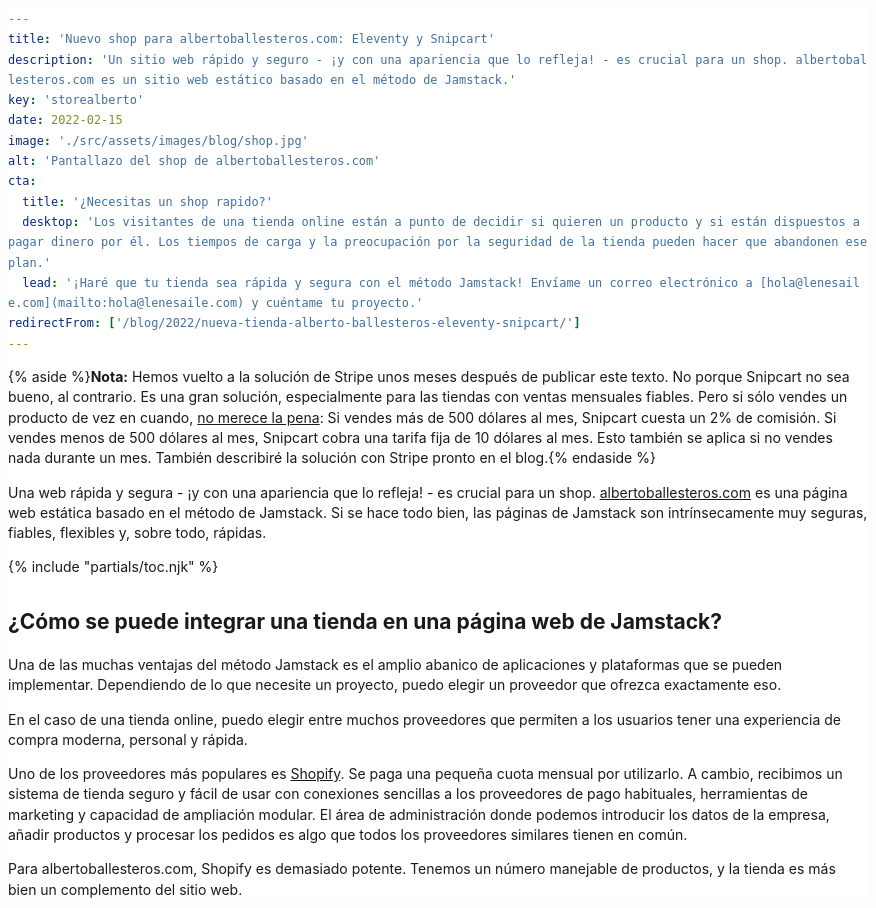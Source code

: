 ```yaml
---
title: 'Nuevo shop para albertoballesteros.com: Eleventy y Snipcart'
description: 'Un sitio web rápido y seguro - ¡y con una apariencia que lo refleja! - es crucial para un shop. albertoballesteros.com es un sitio web estático basado en el método de Jamstack.'
key: 'storealberto'
date: 2022-02-15
image: './src/assets/images/blog/shop.jpg'
alt: 'Pantallazo del shop de albertoballesteros.com'
cta:
  title: '¿Necesitas un shop rapido?'
  desktop: 'Los visitantes de una tienda online están a punto de decidir si quieren un producto y si están dispuestos a pagar dinero por él. Los tiempos de carga y la preocupación por la seguridad de la tienda pueden hacer que abandonen ese plan.'
  lead: '¡Haré que tu tienda sea rápida y segura con el método Jamstack! Envíame un correo electrónico a [hola@lenesaile.com](mailto:hola@lenesaile.com) y cuéntame tu proyecto.'
redirectFrom: ['/blog/2022/nueva-tienda-alberto-ballesteros-eleventy-snipcart/']
---
```


{% aside %}**Nota:** Hemos vuelto a la solución de Stripe unos meses después de publicar este texto. No porque Snipcart no sea bueno, al contrario. Es una gran solución, especialmente para las tiendas con ventas mensuales fiables. Pero si sólo vendes un producto de vez en cuando, [no merece la pena](https://snipcart.com/faq#Pricing): Si vendes más de 500 dólares al mes, Snipcart cuesta un 2% de comisión. Si vendes menos de 500 dólares al mes, Snipcart cobra una tarifa fija de 10 dólares al mes. Esto también se aplica si no vendes nada durante un mes. También describiré la solución con Stripe pronto en el blog.{% endaside %}

Una web rápida y segura - ¡y con una apariencia que lo refleja! - es crucial para un shop. [albertoballesteros.com](https://www.albertoballesteros.com/shop) es una página web estática basado en el método de Jamstack. Si se hace todo bien, las páginas de Jamstack son intrínsecamente muy seguras, fiables, flexibles y, sobre todo, rápidas.

{% include "partials/toc.njk" %}

## ¿Cómo se puede integrar una tienda en una página web de Jamstack?

Una de las muchas ventajas del método Jamstack es el amplio abanico de aplicaciones y plataformas que se pueden implementar. Dependiendo de lo que necesite un proyecto, puedo elegir un proveedor que ofrezca exactamente eso.

En el caso de una tienda online, puedo elegir entre muchos proveedores que permiten a los usuarios tener una experiencia de compra moderna, personal y rápida.

Uno de los proveedores más populares es [Shopify](https://www.shopify.com/). Se paga una pequeña cuota mensual por utilizarlo. A cambio, recibimos un sistema de tienda seguro y fácil de usar con conexiones sencillas a los proveedores de pago habituales, herramientas de marketing y capacidad de ampliación modular. El área de administración donde podemos introducir los datos de la empresa, añadir productos y procesar los pedidos es algo que todos los proveedores similares tienen en común.

Para albertoballesteros.com, Shopify es demasiado potente. Tenemos un número manejable de productos, y la tienda es más bien un complemento del sitio web.
